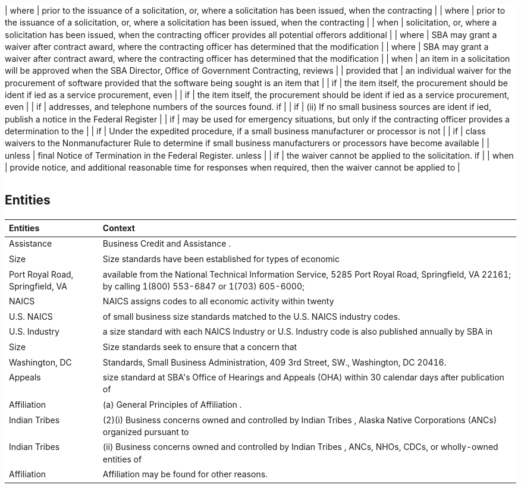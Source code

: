 | where            | prior to the issuance of a solicitation, or, where a solicitation has been issued, when the contracting                                          |
| where            | prior to the issuance of a solicitation, or, where a solicitation has been issued, when the contracting                                          |
| when             | solicitation, or, where a solicitation has been issued, when the contracting officer provides all potential offerors additional                  |
| where            | SBA may grant a waiver after contract award, where the contracting officer has determined that the modification                                  |
| where            | SBA may grant a waiver after contract award, where the contracting officer has determined that the modification                                  |
| when             | an item in a solicitation will be approved when the SBA Director, Office of Government Contracting, reviews                                      |
| provided that    | an individual waiver for the procurement of software provided that the software being sought is an item that                                     |
| if               | the item itself, the procurement should be ident if ied as a service procurement, even                                                           |
| if               | the item itself, the procurement should be ident if ied as a service procurement, even                                                           |
| if               | addresses, and telephone numbers of the sources found. if                                                                                        |
| if               | (ii) If no small business sources are ident if ied, publish a notice in the Federal Register                                                     |
| if               | may be used for emergency situations, but only if the contracting officer provides a determination to the                                        |
| if               | Under the expedited procedure,  if a small business manufacturer or processor is not                                                             |
| if               | class waivers to the Nonmanufacturer Rule to determine if small business manufacturers or processors have become available                       |
| unless           | final Notice of Termination in the Federal Register. unless                                                                                      |
| if               | the waiver cannot be applied to the solicitation. if                                                                                             |
| when             | provide notice, and additional reasonable time for responses when required, then the waiver cannot be applied to                                 |


## Entities

| Entities                                    | Context                                                                                                                                                |
|:--------------------------------------------|:-------------------------------------------------------------------------------------------------------------------------------------------------------|
| Assistance                                  | Business Credit and  Assistance .                                                                                                                      |
| Size                                        | Size standards have been established for types of economic                                                                                             |
| Port Royal Road, Springfield, VA            | available from the National Technical Information Service, 5285 Port Royal Road, Springfield, VA 22161; by calling 1(800) 553-6847 or 1(703) 605-6000; |
| NAICS                                       | NAICS assigns codes to all economic activity within twenty                                                                                             |
| U.S. NAICS                                  | of small business size standards matched to the U.S. NAICS  industry codes.                                                                            |
| U.S. Industry                               | a size standard with each NAICS Industry or U.S. Industry code is also published annually by SBA in                                                    |
| Size                                        | Size standards seek to ensure that a concern that                                                                                                      |
| Washington, DC                              | Standards, Small Business Administration, 409 3rd Street, SW., Washington, DC  20416.                                                                  |
| Appeals                                     | size standard at SBA's Office of Hearings and Appeals (OHA) within 30 calendar days after publication of                                               |
| Affiliation                                 | (a) General Principles of  Affiliation .                                                                                                               |
| Indian Tribes                               | (2)(i) Business concerns owned and controlled by  Indian Tribes , Alaska Native Corporations (ANCs) organized pursuant to                              |
| Indian Tribes                               | (ii) Business concerns owned and controlled by  Indian Tribes , ANCs, NHOs, CDCs, or wholly-owned entities of                                          |
| Affiliation                                 | Affiliation  may be found for other reasons.                                                                                                           |